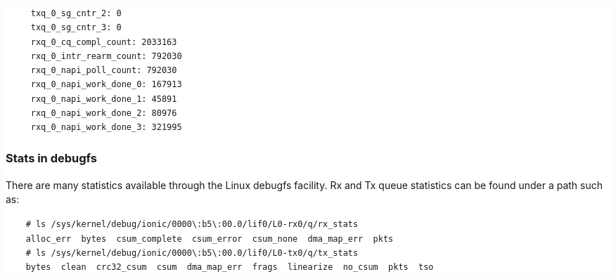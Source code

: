 ```
     txq_0_sg_cntr_2: 0
     txq_0_sg_cntr_3: 0
     rxq_0_cq_compl_count: 2033163
     rxq_0_intr_rearm_count: 792030
     rxq_0_napi_poll_count: 792030
     rxq_0_napi_work_done_0: 167913
     rxq_0_napi_work_done_1: 45891
     rxq_0_napi_work_done_2: 80976
     rxq_0_napi_work_done_3: 321995
```

### Stats in debugfs

There are many statistics available through the Linux debugfs facility.  Rx and Tx queue statistics can be found under a path such as:



```
    # ls /sys/kernel/debug/ionic/0000\:b5\:00.0/lif0/L0-rx0/q/rx_stats
    alloc_err  bytes  csum_complete  csum_error  csum_none  dma_map_err  pkts
    # ls /sys/kernel/debug/ionic/0000\:b5\:00.0/lif0/L0-tx0/q/tx_stats
    bytes  clean  crc32_csum  csum  dma_map_err  frags  linearize  no_csum  pkts  tso
```
